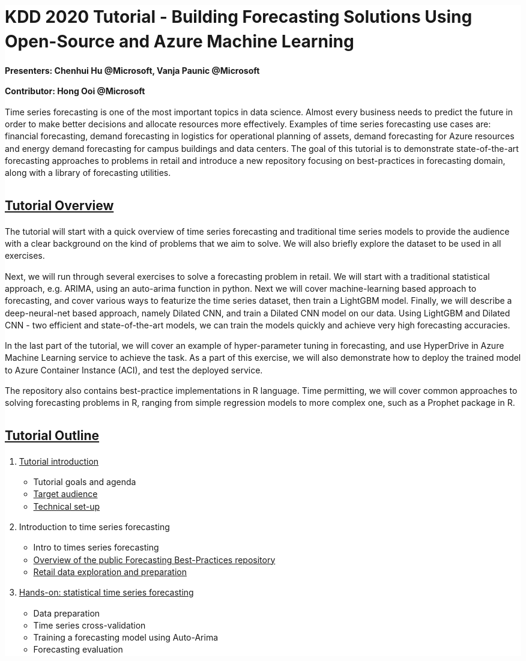 # KDD 2020 Tutorial - Building Forecasting Solutions Using Open-Source and Azure Machine Learning 

**Presenters: Chenhui Hu @Microsoft, Vanja Paunic @Microsoft**

**Contributor: Hong Ooi @Microsoft**


Time series forecasting is one of the most important topics in data science. Almost every business needs to predict the future in order to make better decisions and allocate resources more effectively. Examples of time series forecasting use cases are: financial forecasting, demand forecasting in logistics for operational planning of assets, demand forecasting for Azure resources and energy demand forecasting for campus buildings and data centers. The goal of this tutorial is to demonstrate state-of-the-art forecasting approaches to problems in retail and introduce a new repository focusing on best-practices in forecasting domain, along with a library of forecasting utilities.

## [Tutorial Overview](#Tutorial-Overview)

The tutorial will start with a quick overview of time series forecasting and traditional time series models to provide the audience with a clear background on the kind of problems that we aim to solve. We will also briefly explore the dataset to be used in all exercises.
 
Next, we will run through several exercises to solve a forecasting problem in retail. We will start with a traditional statistical approach, e.g. ARIMA, using an auto-arima function in python. Next we will cover machine-learning based approach to forecasting, and cover various ways to featurize the time series dataset, then train a LightGBM model. Finally, we will describe a deep-neural-net based approach, namely Dilated CNN, and train a Dilated CNN model on our data. Using LightGBM and Dilated CNN - two efficient and state-of-the-art models, we can train the models quickly and achieve very high forecasting accuracies. 

In the last part of the tutorial, we will cover an example of hyper-parameter tuning in forecasting, and use HyperDrive in Azure Machine Learning service to achieve the task. As a part of this exercise, we will also demonstrate how to deploy the trained model to Azure Container Instance (ACI), and test the deployed service.
 
The repository also contains best-practice implementations in R language. Time permitting, we will cover common approaches to solving forecasting problems in R, ranging from simple regression models to more complex one, such as a Prophet package in R.


## [Tutorial Outline](#Tutorial-Outline)

1. [Tutorial introduction](#Tutorial-Overview)
    * Tutorial goals and agenda
    * [Target audience](#Target-Audience)
    * [Technical set-up](#Getting-Started-in-Python)

2. Introduction to time series forecasting
    * Intro to times series forecasting
    * [Overview of the public Forecasting Best-Practices repository](#Forecasting-Best-Practices)
    * [Retail data exploration and preparation](examples/grocery_sales/python/01_prepare_data/)

3.	[Hands-on: statistical time series forecasting](examples/grocery_sales/python/00_quick_start/autoarima_single_round.ipynb)
    * Data preparation
    * Time series cross-validation
    * Training a forecasting model using Auto-Arima
    * Forecasting evaluation
